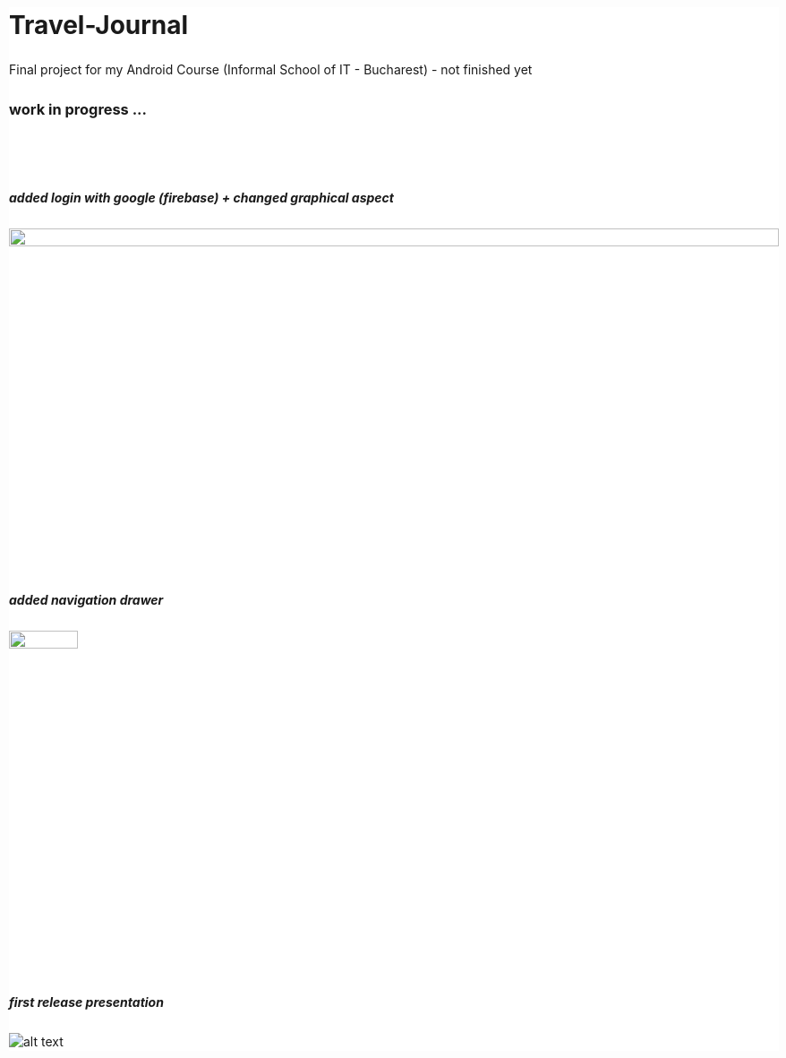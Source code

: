 # Travel-Journal
Final project for my Android Course (Informal School of IT - Bucharest) - not finished yet

### work in progress ...
<br><br>

##### added login with google (firebase) + changed graphical aspect
<a href="url"><img src="https://i.imgur.com/O0SlK8V.jpg" align="left" height="100%" width="100%" ></a>
<br><br><br><br><br><br><br><br><br><br><br><br><br><br><br><br><br><br><br>

##### added navigation drawer
<a href="url"><img src="https://i.imgur.com/RaVJ7Vc.png" align="left" height="30%" width="30%" ></a>
<br><br><br><br><br><br><br><br><br><br><br><br><br><br><br><br><br><br><br>

##### first release presentation
![alt text](https://raw.githubusercontent.com/babarusicristian/Simple-Travel-Journal/master/prezentare1.png)
